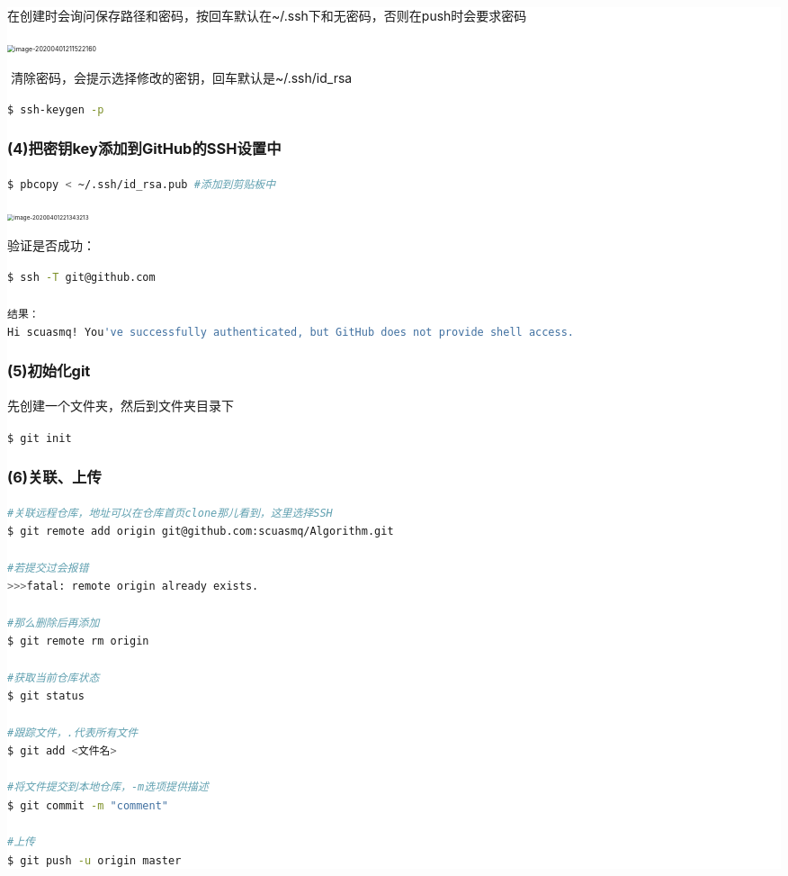 在创建时会询问保存路径和密码，按回车默认在~/.ssh下和无密码，否则在push时会要求密码

<img src="/Users/asmqsaccount/Library/Application Support/typora-user-images/image-20200401211522160.png" alt="image-20200401211522160" style="zoom:50%;" />

​		清除密码，会提示选择修改的密钥，回车默认是~/.ssh/id_rsa

```bash
$ ssh-keygen -p
```

### (4)把密钥key添加到GitHub的SSH设置中

```bash
$ pbcopy < ~/.ssh/id_rsa.pub #添加到剪贴板中
```

<img src="/Users/asmqsaccount/Library/Application Support/typora-user-images/image-20200401221343213.png" alt="image-20200401221343213" style="zoom:45%;" />

验证是否成功：

```bash
$ ssh -T git@github.com

结果：
Hi scuasmq! You've successfully authenticated, but GitHub does not provide shell access.
```

### (5)初始化git

先创建一个文件夹，然后到文件夹目录下

```bash
$ git init
```

### (6)关联、上传

```bash
#关联远程仓库，地址可以在仓库首页clone那儿看到，这里选择SSH
$ git remote add origin git@github.com:scuasmq/Algorithm.git

#若提交过会报错
>>>fatal: remote origin already exists.

#那么删除后再添加
$ git remote rm origin

#获取当前仓库状态
$ git status

#跟踪文件，.代表所有文件
$ git add <文件名> 

#将文件提交到本地仓库，-m选项提供描述
$ git commit -m "comment"

#上传
$ git push -u origin master
```
